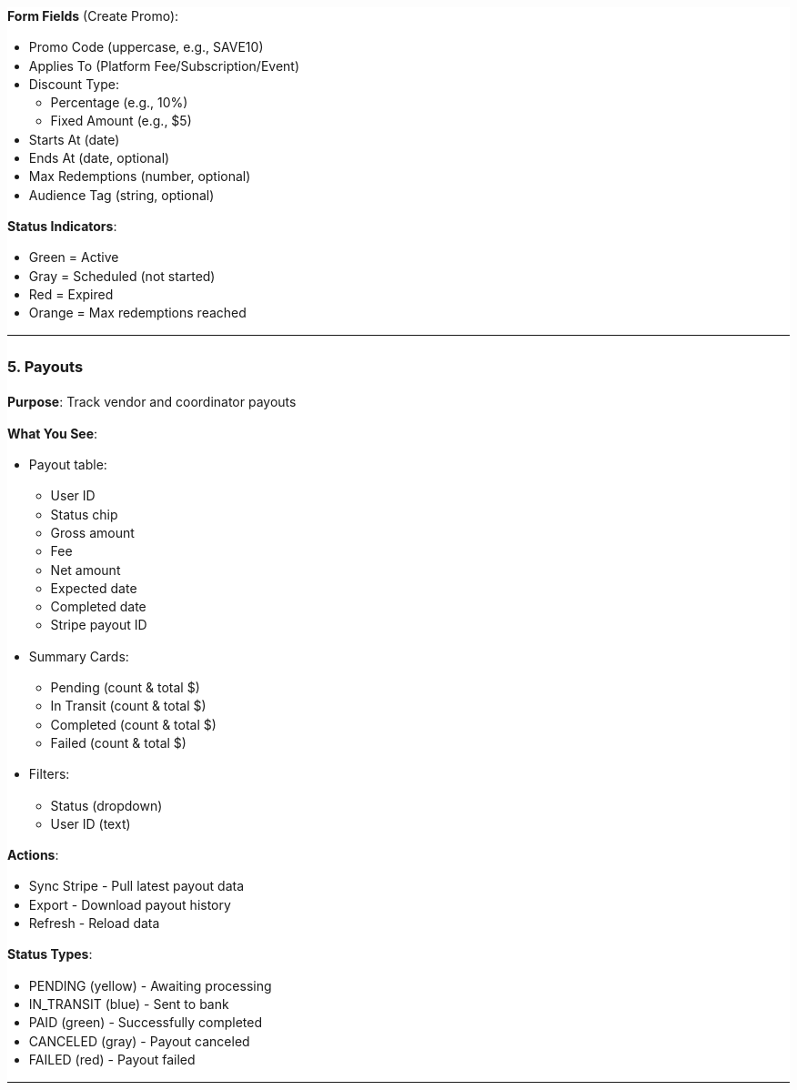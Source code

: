 **Form Fields** (Create Promo):
- Promo Code (uppercase, e.g., SAVE10)
- Applies To (Platform Fee/Subscription/Event)
- Discount Type:
  - Percentage (e.g., 10%)
  - Fixed Amount (e.g., $5)
- Starts At (date)
- Ends At (date, optional)
- Max Redemptions (number, optional)
- Audience Tag (string, optional)

**Status Indicators**:
- Green = Active
- Gray = Scheduled (not started)
- Red = Expired
- Orange = Max redemptions reached

---

### 5. Payouts
**Purpose**: Track vendor and coordinator payouts

**What You See**:
- Payout table:
  - User ID
  - Status chip
  - Gross amount
  - Fee
  - Net amount
  - Expected date
  - Completed date
  - Stripe payout ID

- Summary Cards:
  - Pending (count & total $)
  - In Transit (count & total $)
  - Completed (count & total $)
  - Failed (count & total $)

- Filters:
  - Status (dropdown)
  - User ID (text)

**Actions**:
- Sync Stripe - Pull latest payout data
- Export - Download payout history
- Refresh - Reload data

**Status Types**:
- PENDING (yellow) - Awaiting processing
- IN_TRANSIT (blue) - Sent to bank
- PAID (green) - Successfully completed
- CANCELED (gray) - Payout canceled
- FAILED (red) - Payout failed

---